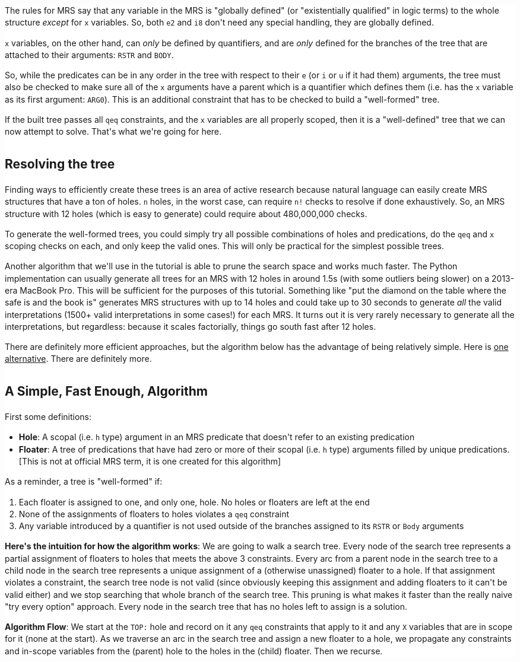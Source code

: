The rules for MRS say that any variable in the MRS is "globally defined" (or "existentially qualified" in logic terms) to the whole structure *except* for `x` variables.  So, both `e2` and `i8` don't need any special handling, they are globally defined.

`x` variables, on the other hand, can *only* be defined by quantifiers, and are *only* defined for the branches of the tree that are attached to their arguments: `RSTR` and `BODY`.

So, while the predicates can be in any order in the tree with respect to their `e`  (or `i` or `u` if it had them) arguments, the tree must also be checked to make sure all of the `x` arguments have a parent which is a quantifier which defines them (i.e. has the `x` variable as its first argument: `ARG0`). This is an additional constraint that has to be checked to build a "well-formed" tree.

If the built tree passes all `qeq` constraints, and the `x` variables are all properly scoped, then it is a "well-defined" tree that we can now attempt to solve.  That's what we're going for here.

## Resolving the tree
Finding ways to efficiently create these trees is an area of active research because natural language can easily create MRS structures that have a ton of holes.  `n` holes, in the worst case, can require `n!` checks to resolve if done exhaustively.  So, an MRS structure with 12 holes (which is easy to generate) could require about 480,000,000 checks.  

To generate the well-formed trees, you could simply try all possible combinations of holes and predications, do the `qeq` and `x` scoping checks on each, and only keep the valid ones. This will only be practical for the simplest possible trees.

Another algorithm that we'll use in the tutorial is able to prune the search space and works much faster.  The Python implementation can usually generate all trees for an MRS with 12 holes in around 1.5s (with some outliers being slower) on a 2013-era MacBook Pro.  This will be sufficient for the purposes of this tutorial.  Something like "put the diamond on the table where the safe is and the book is" generates MRS structures with up to 14 holes and could take up to 30 seconds to generate *all* the valid interpretations (1500+ valid interpretations in some cases!) for each MRS.  It turns out it is very rarely necessary to generate all the interpretations, but regardless: because it scales factorially, things go south fast after 12 holes.

There are definitely more efficient approaches, but the algorithm below has the advantage of being relatively simple. Here is [one alternative](https://www.aclweb.org/anthology/W05-1105.pdf).  There are definitely more.

## A Simple, Fast Enough, Algorithm
First some definitions:
- **Hole**: A scopal (i.e. `h` type) argument in an MRS predicate that doesn't refer to an existing predication
- **Floater**: A tree of predications that have had zero or more of their scopal (i.e. `h` type) arguments filled by unique predications.  [This is not at official MRS term, it is one created for this algorithm]

As a reminder, a tree is "well-formed" if:

1. Each floater is assigned to one, and only one, hole. No holes or floaters are left at the end  
2. None of the assignments of floaters to holes violates a `qeq` constraint 
3. Any variable introduced by a quantifier is not used outside of the branches assigned to its `RSTR` or `Body` arguments  

**Here's the intuition for how the algorithm works**: We are going to walk a search tree.  Every node of the search tree represents a partial assignment of floaters to holes that meets the above 3 constraints. Every arc from a parent node in the search tree to a child node in the search tree represents a unique assignment of a (otherwise unassigned) floater to a hole.  If that assignment violates a constraint, the search tree node is not valid (since obviously keeping this assignment and adding floaters to it can't be valid either) and we stop searching that whole branch of the search tree. This pruning is what makes it faster than the really naive "try every option" approach. Every node in the search tree that has no holes left to assign is a solution.

**Algorithm Flow**: We start at the `TOP:` hole and record on it any `qeq` constraints that apply to it and any `X` variables that are in scope for it (none at the start). As we traverse an arc in the search tree and assign a new floater to a hole, we propagate any constraints and in-scope variables from the (parent) hole to the holes in the (child) floater.  Then we recurse.
